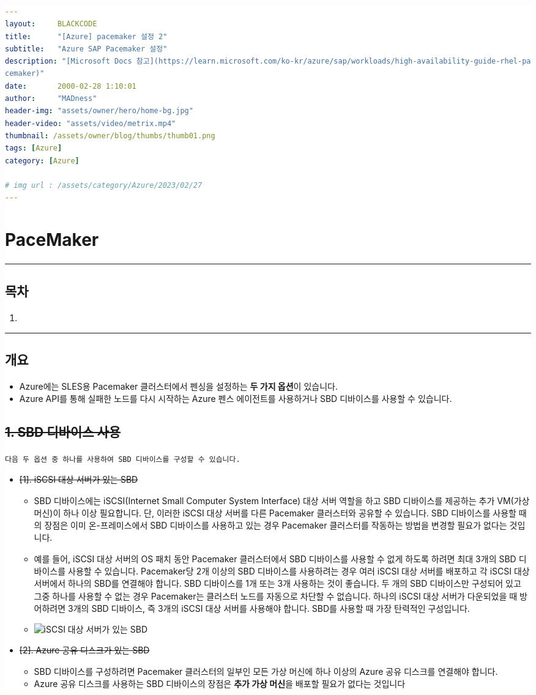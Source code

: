 ```yaml
---
layout:     BLACKCODE
title:      "[Azure] pacemaker 설정 2"
subtitle:   "Azure SAP Pacemaker 설정"
description: "[Microsoft Docs 참고](https://learn.microsoft.com/ko-kr/azure/sap/workloads/high-availability-guide-rhel-pacemaker)"
date:       2000-02-28 1:10:01
author:     "MADness"
header-img: "assets/owner/hero/home-bg.jpg"
header-video: "assets/video/metrix.mp4"
thumbnail: /assets/owner/blog/thumbs/thumb01.png
tags: [Azure]
category: [Azure]

# img url : /assets/category/Azure/2023/02/27
---
```



# PaceMaker

---
## 목차
1. 

---


## 개요
* Azure에는 SLES용 Pacemaker 클러스터에서 펜싱을 설정하는 **두 가지 옵션**이 있습니다.   
* Azure API를 통해 실패한 노드를 다시 시작하는 Azure 펜스 에이전트를 사용하거나 SBD 디바이스를 사용할 수 있습니다.

## ~~1. SBD 디바이스 사용~~
    다음 두 옵션 중 하나를 사용하여 SBD 디바이스를 구성할 수 있습니다.

* ~~[1]. iSCSI 대상 서버가 있는 SBD~~
    * SBD 디바이스에는 iSCSI(Internet Small Computer System Interface) 대상 서버 역할을 하고 SBD 디바이스를 제공하는 추가 VM(가상 머신)이 하나 이상 필요합니다. 단, 이러한 iSCSI 대상 서버를 다른 Pacemaker 클러스터와 공유할 수 있습니다. SBD 디바이스를 사용할 때의 장점은 이미 온-프레미스에서 SBD 디바이스를 사용하고 있는 경우 Pacemaker 클러스터를 작동하는 방법을 변경할 필요가 없다는 것입니다.

    * 예를 들어, iSCSI 대상 서버의 OS 패치 동안 Pacemaker 클러스터에서 SBD 디바이스를 사용할 수 없게 하도록 하려면 최대 3개의 SBD 디바이스를 사용할 수 있습니다. Pacemaker당 2개 이상의 SBD 디바이스를 사용하려는 경우 여러 iSCSI 대상 서버를 배포하고 각 iSCSI 대상 서버에서 하나의 SBD를 연결해야 합니다. SBD 디바이스를 1개 또는 3개 사용하는 것이 좋습니다. 두 개의 SBD 디바이스만 구성되어 있고 그중 하나를 사용할 수 없는 경우 Pacemaker는 클러스터 노드를 자동으로 차단할 수 없습니다. 하나의 iSCSI 대상 서버가 다운되었을 때 방어하려면 3개의 SBD 디바이스, 즉 3개의 iSCSI 대상 서버를 사용해야 합니다. SBD를 사용할 때 가장 탄력적인 구성입니다.

    * ![iSCSI 대상 서버가 있는 SBD](https://learn.microsoft.com/ko-kr/azure/virtual-machines/workloads/sap/media/high-availability-guide-suse-pacemaker/pacemaker.png)

* ~~[2]. Azure 공유 디스크가 있는 SBD~~
    * SBD 디바이스를 구성하려면 Pacemaker 클러스터의 일부인 모든 가상 머신에 하나 이상의 Azure 공유 디스크를 연결해야 합니다. 
    * Azure 공유 디스크를 사용하는 SBD 디바이스의 장점은 **추가 가상 머신**을 배포할 필요가 없다는 것입니다

